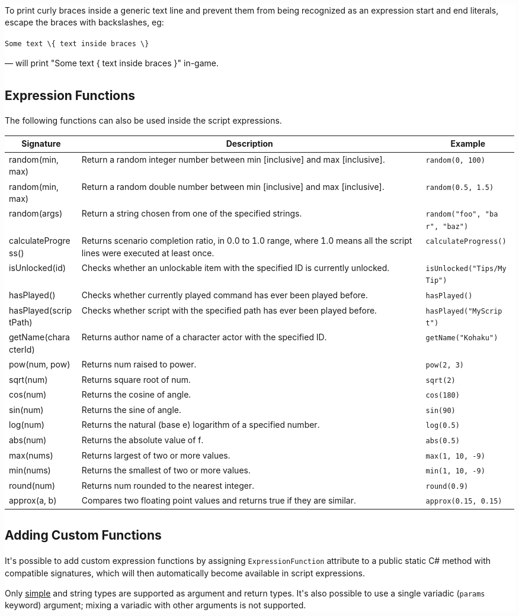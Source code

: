 To print curly braces inside a generic text line and prevent them from being recognized as an expression start and end literals, escape the braces with backslashes, eg:

```nani
Some text \{ text inside braces \}
```

— will print "Some text { text inside braces }" in-game.

## Expression Functions

The following functions can also be used inside the script expressions.

<div class="config-table">

Signature | Description | Example
--- | --- | ---
random(min, max) | Return a random integer number between min [inclusive] and max [inclusive]. | `random(0, 100)`
random(min, max) | Return a random double number between min [inclusive] and max [inclusive]. | `random(0.5, 1.5)`
random(args) | Return a string chosen from one of the specified strings. | `random("foo", "bar", "baz")`
calculateProgress() | Returns scenario completion ratio, in 0.0 to 1.0 range, where 1.0 means all the script lines were executed at least once. | `calculateProgress()`
isUnlocked(id) | Checks whether an unlockable item with the specified ID is currently unlocked. | `isUnlocked("Tips/MyTip")`
hasPlayed() | Checks whether currently played command has ever been played before. | `hasPlayed()`
hasPlayed(scriptPath) | Checks whether script with the specified path has ever been played before. | `hasPlayed("MyScript")`
getName(characterId) | Returns author name of a character actor with the specified ID. | `getName("Kohaku")`
pow(num, pow) | Returns num raised to power. | `pow(2, 3)`
sqrt(num) | Returns square root of num. | `sqrt(2)`
cos(num) | Returns the cosine of angle. | `cos(180)`
sin(num) | Returns the sine of angle. | `sin(90)`
log(num) | Returns the natural (base e) logarithm of a specified number. | `log(0.5)`
abs(num) | Returns the absolute value of f. | `abs(0.5)`
max(nums) | Returns largest of two or more values. | `max(1, 10, -9)`
min(nums) | Returns the smallest of two or more values. | `min(1, 10, -9)`
round(num) | Returns num rounded to the nearest integer. | `round(0.9)`
approx(a, b) | Compares two floating point values and returns true if they are similar. | `approx(0.15, 0.15)`

</div>

## Adding Custom Functions

It's possible to add custom expression functions by assigning `ExpressionFunction` attribute to a public static C# method with compatible signatures, which will then automatically become available in script expressions.

Only [simple](https://docs.microsoft.com/en-us/dotnet/csharp/language-reference/language-specification/types#simple-types) and string types are supported as argument and return types. It's also possible to use a single variadic (`params` keyword) argument; mixing a variadic with other arguments is not supported.
